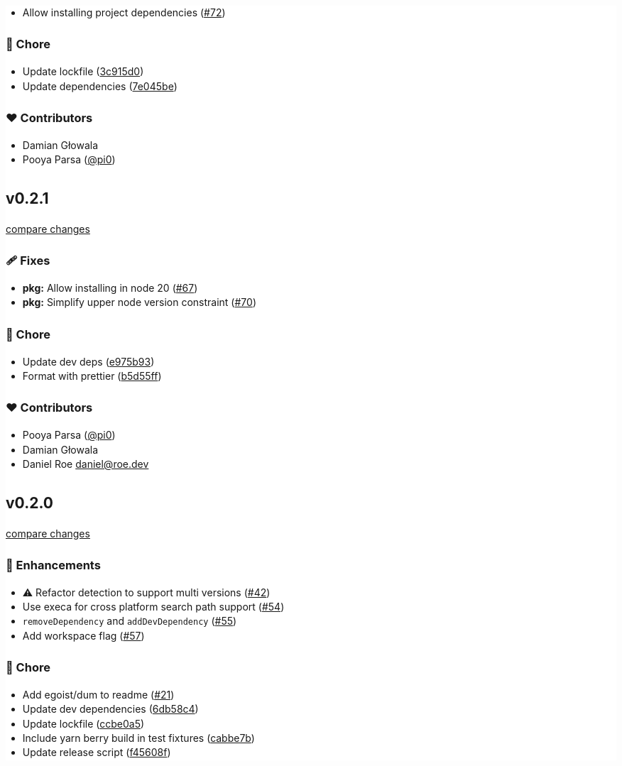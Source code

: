   - Allow installing project dependencies ([#72](https://github.com/unjs/nypm/pull/72))

### 🏡 Chore

  - Update lockfile ([3c915d0](https://github.com/unjs/nypm/commit/3c915d0))
  - Update dependencies ([7e045be](https://github.com/unjs/nypm/commit/7e045be))

### ❤️  Contributors

- Damian Głowala 
- Pooya Parsa ([@pi0](http://github.com/pi0))

## v0.2.1

[compare changes](https://github.com/unjs/nypm/compare/v0.2.0...v0.2.1)


### 🩹 Fixes

  - **pkg:** Allow installing in node 20 ([#67](https://github.com/unjs/nypm/pull/67))
  - **pkg:** Simplify upper node version constraint ([#70](https://github.com/unjs/nypm/pull/70))

### 🏡 Chore

  - Update dev deps ([e975b93](https://github.com/unjs/nypm/commit/e975b93))
  - Format with prettier ([b5d55ff](https://github.com/unjs/nypm/commit/b5d55ff))

### ❤️  Contributors

- Pooya Parsa ([@pi0](http://github.com/pi0))
- Damian Głowala 
- Daniel Roe <daniel@roe.dev>

## v0.2.0

[compare changes](https://github.com/unjs/nypm/compare/v0.1.0...v0.2.0)


### 🚀 Enhancements

  - ⚠️  Refactor detection to support multi versions ([#42](https://github.com/unjs/nypm/pull/42))
  - Use execa for cross platform search path support ([#54](https://github.com/unjs/nypm/pull/54))
  - `removeDependency` and `addDevDependency` ([#55](https://github.com/unjs/nypm/pull/55))
  - Add workspace flag ([#57](https://github.com/unjs/nypm/pull/57))

### 🏡 Chore

  - Add egoist/dum to readme ([#21](https://github.com/unjs/nypm/pull/21))
  - Update dev dependencies ([6db58c4](https://github.com/unjs/nypm/commit/6db58c4))
  - Update lockfile ([ccbe0a5](https://github.com/unjs/nypm/commit/ccbe0a5))
  - Include yarn berry build in test fixtures ([cabbe7b](https://github.com/unjs/nypm/commit/cabbe7b))
  - Update release script ([f45608f](https://github.com/unjs/nypm/commit/f45608f))

